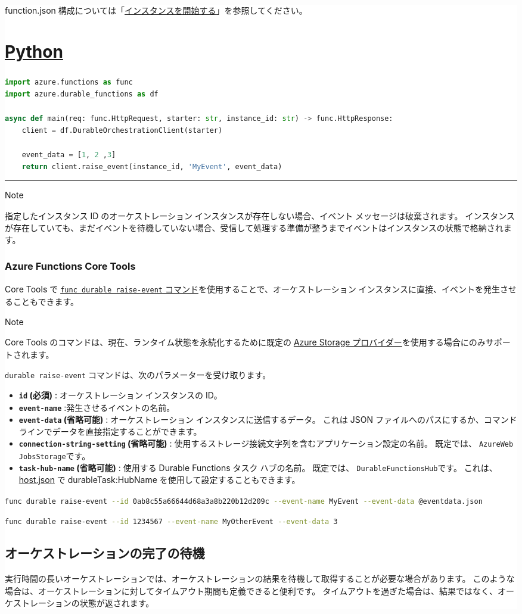 function.json 構成については「[インスタンスを開始する](#javascript-function-json)」を参照してください。

# <a name="python"></a>[Python](#tab/python)

```python
import azure.functions as func
import azure.durable_functions as df

async def main(req: func.HttpRequest, starter: str, instance_id: str) -> func.HttpResponse:
    client = df.DurableOrchestrationClient(starter)

    event_data = [1, 2 ,3]
    return client.raise_event(instance_id, 'MyEvent', event_data)
```

---

> [!NOTE]
> 指定したインスタンス ID のオーケストレーション インスタンスが存在しない場合、イベント メッセージは破棄されます。 インスタンスが存在していても、まだイベントを待機していない場合、受信して処理する準備が整うまでイベントはインスタンスの状態で格納されます。

### <a name="azure-functions-core-tools"></a>Azure Functions Core Tools

Core Tools で [`func durable raise-event` コマンド](../functions-core-tools-reference.md#func-durable-raise-event)を使用することで、オーケストレーション インスタンスに直接、イベントを発生させることもできます。

> [!NOTE]
> Core Tools のコマンドは、現在、ランタイム状態を永続化するために既定の [Azure Storage プロバイダー](durable-functions-storage-providers.md)を使用する場合にのみサポートされます。

`durable raise-event` コマンドは、次のパラメーターを受け取ります。

* **`id` (必須)** : オーケストレーション インスタンスの ID。
* **`event-name`** :発生させるイベントの名前。
* **`event-data` (省略可能)** : オーケストレーション インスタンスに送信するデータ。 これは JSON ファイルへのパスにするか、コマンド ラインでデータを直接指定することができます。
* **`connection-string-setting` (省略可能)** : 使用するストレージ接続文字列を含むアプリケーション設定の名前。 既定では、 `AzureWebJobsStorage`です。
* **`task-hub-name` (省略可能)** : 使用する Durable Functions タスク ハブの名前。 既定では、 `DurableFunctionsHub`です。 これは、[host.json](durable-functions-bindings.md#host-json) で durableTask:HubName を使用して設定することもできます。

```bash
func durable raise-event --id 0ab8c55a66644d68a3a8b220b12d209c --event-name MyEvent --event-data @eventdata.json
```

```bash
func durable raise-event --id 1234567 --event-name MyOtherEvent --event-data 3
```

## <a name="wait-for-orchestration-completion"></a>オーケストレーションの完了の待機

実行時間の長いオーケストレーションでは、オーケストレーションの結果を待機して取得することが必要な場合があります。 このような場合は、オーケストレーションに対してタイムアウト期間も定義できると便利です。 タイムアウトを過ぎた場合は、結果ではなく、オーケストレーションの状態が返されます。
